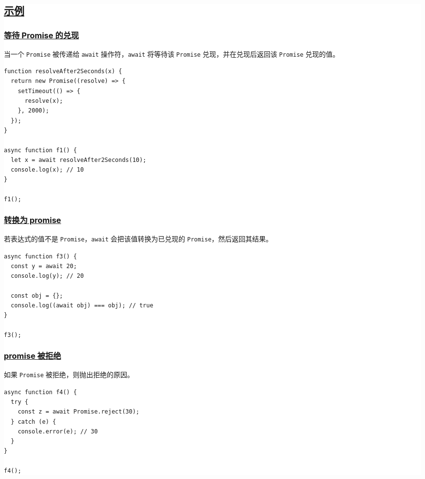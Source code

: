 ## [示例](https://developer.mozilla.org/zh-CN/docs/Web/JavaScript/Reference/Operators/await#示例)

### [等待 Promise 的兑现](https://developer.mozilla.org/zh-CN/docs/Web/JavaScript/Reference/Operators/await#等待_promise_的兑现)

当一个 `Promise` 被传递给 `await` 操作符，`await` 将等待该 `Promise` 兑现，并在兑现后返回该 `Promise` 兑现的值。

```
function resolveAfter2Seconds(x) {
  return new Promise((resolve) => {
    setTimeout(() => {
      resolve(x);
    }, 2000);
  });
}

async function f1() {
  let x = await resolveAfter2Seconds(10);
  console.log(x); // 10
}

f1();
```

### [转换为 promise](https://developer.mozilla.org/zh-CN/docs/Web/JavaScript/Reference/Operators/await#转换为_promise)

若表达式的值不是 `Promise`，`await` 会把该值转换为已兑现的 `Promise`，然后返回其结果。

```
async function f3() {
  const y = await 20;
  console.log(y); // 20

  const obj = {};
  console.log((await obj) === obj); // true
}

f3();
```

### [promise 被拒绝](https://developer.mozilla.org/zh-CN/docs/Web/JavaScript/Reference/Operators/await#promise_被拒绝)

如果 `Promise` 被拒绝，则抛出拒绝的原因。

```
async function f4() {
  try {
    const z = await Promise.reject(30);
  } catch (e) {
    console.error(e); // 30
  }
}

f4();
```
